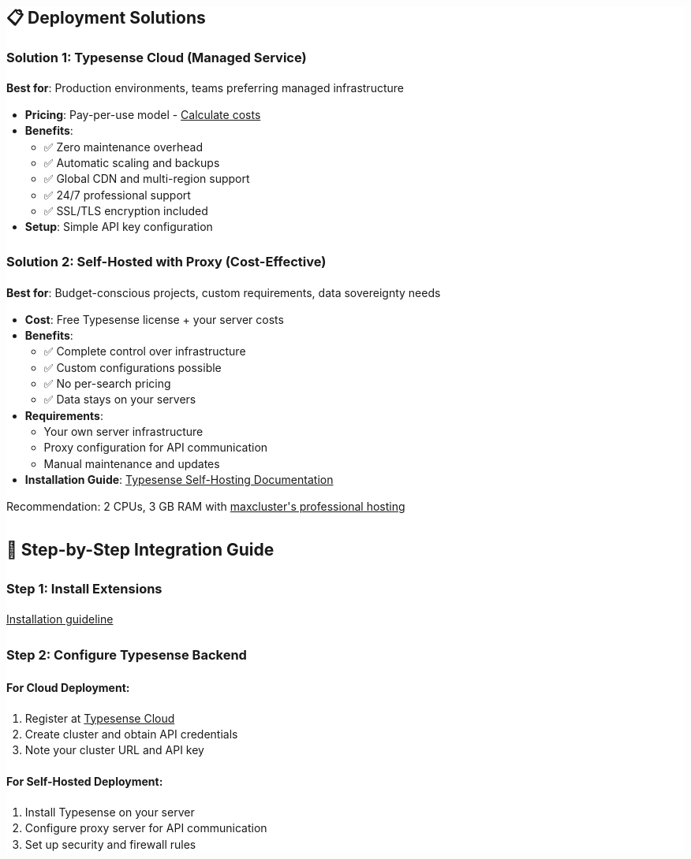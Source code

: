 ## 📋 Deployment Solutions

### Solution 1: Typesense Cloud (Managed Service)

**Best for**: Production environments, teams preferring managed infrastructure

- **Pricing**: Pay-per-use model - [Calculate costs](https://cloud.typesense.org/pricing/calculator)
- **Benefits**:
  - ✅ Zero maintenance overhead
  - ✅ Automatic scaling and backups
  - ✅ Global CDN and multi-region support
  - ✅ 24/7 professional support
  - ✅ SSL/TLS encryption included
- **Setup**: Simple API key configuration

### Solution 2: Self-Hosted with Proxy (Cost-Effective)

**Best for**: Budget-conscious projects, custom requirements, data sovereignty needs

- **Cost**: Free Typesense license + your server costs
- **Benefits**:
  - ✅ Complete control over infrastructure
  - ✅ Custom configurations possible
  - ✅ No per-search pricing
  - ✅ Data stays on your servers
- **Requirements**:
  - Your own server infrastructure
  - Proxy configuration for API communication
  - Manual maintenance and updates
- **Installation Guide**: [Typesense Self-Hosting Documentation](https://typesense.org/docs/guide/install-typesense.html#option-2-local-machine-self-hosting)

Recommendation: 2 CPUs, 3 GB RAM with [maxcluster's professional hosting]([https://maxcluster.de](https://maxcluster.de/konfigurator-preise?utm_source=runasroot&utm_medium=referral&utm_campaign=typesense-integration))

## 🔧 Step-by-Step Integration Guide

### Step 1: Install Extensions

[Installation guideline](https://ceymox.com/doc/typesense-search-for-magento-implementation-guide.html#1.2)

### Step 2: Configure Typesense Backend

#### For Cloud Deployment:
1. Register at [Typesense Cloud](https://cloud.typesense.org/)
2. Create cluster and obtain API credentials
3. Note your cluster URL and API key

#### For Self-Hosted Deployment:
1. Install Typesense on your server
2. Configure proxy server for API communication
3. Set up security and firewall rules

